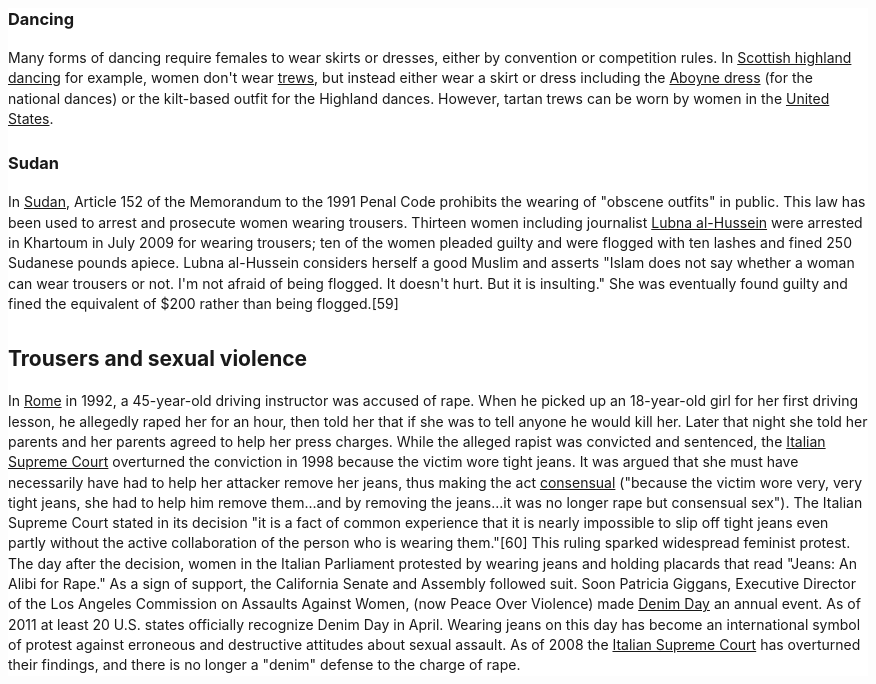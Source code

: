 ### Dancing

Many forms of dancing require females to wear skirts or dresses, either
by convention or competition rules. In [Scottish highland
dancing](Scottish_highland_dancing "wikilink") for example, women don't
wear [trews](trews "wikilink"), but instead either wear a skirt or dress
including the [Aboyne dress](Aboyne_dress "wikilink") (for the national
dances) or the kilt-based outfit for the Highland dances. However,
tartan trews can be worn by women in the [United
States](United_States "wikilink").

### Sudan

In [Sudan](Sudan "wikilink"), Article 152 of the Memorandum to the 1991
Penal Code prohibits the wearing of "obscene outfits" in public. This
law has been used to arrest and prosecute women wearing trousers.
Thirteen women including journalist [Lubna
al-Hussein](Lubna_al-Hussein "wikilink") were arrested in Khartoum in
July 2009 for wearing trousers; ten of the women pleaded guilty and were
flogged with ten lashes and fined 250 Sudanese pounds apiece. Lubna
al-Hussein considers herself a good Muslim and asserts "Islam does not
say whether a woman can wear trousers or not. I'm not afraid of being
flogged. It doesn't hurt. But it is insulting." She was eventually found
guilty and fined the equivalent of $200 rather than being flogged.[59]

## Trousers and sexual violence

In [Rome](Rome "wikilink") in 1992, a 45-year-old driving instructor was
accused of rape. When he picked up an 18-year-old girl for her first
driving lesson, he allegedly raped her for an hour, then told her that
if she was to tell anyone he would kill her. Later that night she told
her parents and her parents agreed to help her press charges. While the
alleged rapist was convicted and sentenced, the [Italian Supreme
Court](Court_of_Cassation_(Italy) "wikilink") overturned the conviction
in 1998 because the victim wore tight jeans. It was argued that she must
have necessarily have had to help her attacker remove her jeans, thus
making the act [consensual](consensual "wikilink") ("because the victim
wore very, very tight jeans, she had to help him remove them...and by
removing the jeans...it was no longer rape but consensual sex"). The
Italian Supreme Court stated in its decision "it is a fact of common
experience that it is nearly impossible to slip off tight jeans even
partly without the active collaboration of the person who is wearing
them."[60] This ruling sparked widespread feminist protest. The day
after the decision, women in the Italian Parliament protested by wearing
jeans and holding placards that read "Jeans: An Alibi for Rape." As a
sign of support, the California Senate and Assembly followed suit. Soon
Patricia Giggans, Executive Director of the Los Angeles Commission on
Assaults Against Women, (now Peace Over Violence) made [Denim
Day](Denim_Day "wikilink") an annual event. As of 2011 at least 20 U.S.
states officially recognize Denim Day in April. Wearing jeans on this
day has become an international symbol of protest against erroneous and
destructive attitudes about sexual assault. As of 2008 the [Italian
Supreme Court](Court_of_Cassation_(Italy) "wikilink") has overturned
their findings, and there is no longer a "denim" defense to the charge
of rape.
